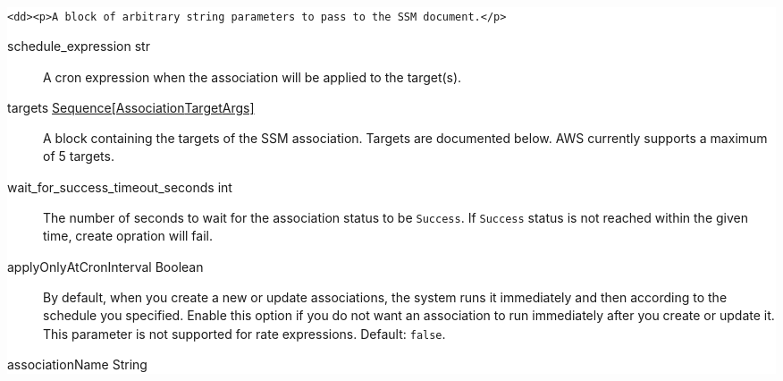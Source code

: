     <dd><p>A block of arbitrary string parameters to pass to the SSM document.</p>
</dd><dt class="property-optional"
            title="Optional">
        <span id="schedule_expression_python">
<a data-swiftype-name="resource-property" data-swiftype-type="text" href="#schedule_expression_python" style="color: inherit; text-decoration: inherit;">schedule_<wbr>expression</a>
</span>
        <span class="property-indicator"></span>
        <span class="property-type">str</span>
    </dt>
    <dd><p>A cron expression when the association will be applied to the target(s).</p>
</dd><dt class="property-optional"
            title="Optional">
        <span id="targets_python">
<a data-swiftype-name="resource-property" data-swiftype-type="text" href="#targets_python" style="color: inherit; text-decoration: inherit;">targets</a>
</span>
        <span class="property-indicator"></span>
        <span class="property-type"><a href="#associationtarget">Sequence[Association<wbr>Target<wbr>Args]</a></span>
    </dt>
    <dd><p>A block containing the targets of the SSM association. Targets are documented below. AWS currently supports a maximum of 5 targets.</p>
</dd><dt class="property-optional"
            title="Optional">
        <span id="wait_for_success_timeout_seconds_python">
<a data-swiftype-name="resource-property" data-swiftype-type="text" href="#wait_for_success_timeout_seconds_python" style="color: inherit; text-decoration: inherit;">wait_<wbr>for_<wbr>success_<wbr>timeout_<wbr>seconds</a>
</span>
        <span class="property-indicator"></span>
        <span class="property-type">int</span>
    </dt>
    <dd><p>The number of seconds to wait for the association status to be <code>Success</code>. If <code>Success</code> status is not reached within the given time, create opration will fail.</p>
</dd></dl>
</pulumi-choosable>
</div>

<div>
<pulumi-choosable type="language" values="yaml">
<dl class="resources-properties"><dt class="property-optional"
            title="Optional">
        <span id="applyonlyatcroninterval_yaml">
<a data-swiftype-name="resource-property" data-swiftype-type="text" href="#applyonlyatcroninterval_yaml" style="color: inherit; text-decoration: inherit;">apply<wbr>Only<wbr>At<wbr>Cron<wbr>Interval</a>
</span>
        <span class="property-indicator"></span>
        <span class="property-type">Boolean</span>
    </dt>
    <dd><p>By default, when you create a new or update associations, the system runs it immediately and then according to the schedule you specified. Enable this option if you do not want an association to run immediately after you create or update it. This parameter is not supported for rate expressions. Default: <code>false</code>.</p>
</dd><dt class="property-optional"
            title="Optional">
        <span id="associationname_yaml">
<a data-swiftype-name="resource-property" data-swiftype-type="text" href="#associationname_yaml" style="color: inherit; text-decoration: inherit;">association<wbr>Name</a>
</span>
        <span class="property-indicator"></span>
        <span class="property-type">String</span>
    </dt>